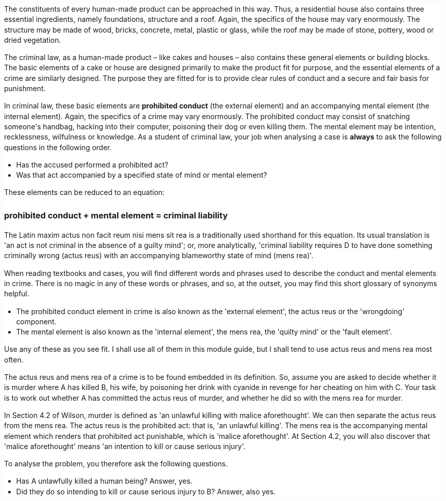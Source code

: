 The constituents of every human-made product can be approached in this way. Thus, a residential house also contains three essential ingredients, namely foundations, structure and a roof. Again, the specifics of the house may vary enormously. The structure may be made of wood, bricks, concrete, metal, plastic or glass, while the roof may be made of stone, pottery, wood or dried vegetation.

The criminal law, as a human-made product – like cakes and houses – also contains these general elements or building blocks. The basic elements of a cake or house are designed primarily to make the product fit for purpose, and the essential elements of a crime are similarly designed. The purpose they are fitted for is to provide clear rules of conduct and a secure and fair basis for punishment.

In criminal law, these basic elements are **prohibited conduct** (the external element) and an accompanying mental element (the internal element). Again, the specifics of a crime may vary enormously. The prohibited conduct may consist of snatching someone's handbag, hacking into their computer, poisoning their dog or even killing them. The mental element may be intention, recklessness, wilfulness or knowledge. As a student of criminal law, your job when analysing a case is **always** to ask the following questions in the following order.

- Has the accused performed a prohibited act?
- Was that act accompanied by a specified state of mind or mental element?

These elements can be reduced to an equation:

### prohibited conduct + mental element = criminal liability

The Latin maxim actus non facit reum nisi mens sit rea is a traditionally used shorthand for this equation. Its usual translation is 'an act is not criminal in the absence of a guilty mind'; or, more analytically, 'criminal liability requires D to have done something criminally wrong (actus reus) with an accompanying blameworthy state of mind (mens rea)'.

When reading textbooks and cases, you will find different words and phrases used to describe the conduct and mental elements in crime. There is no magic in any of these words or phrases, and so, at the outset, you may find this short glossary of synonyms helpful.

- The prohibited conduct element in crime is also known as the 'external element', the actus reus or the 'wrongdoing' component.
- The mental element is also known as the 'internal element', the mens rea, the 'quilty mind' or the 'fault element'.

Use any of these as you see fit. I shall use all of them in this module guide, but I shall tend to use actus reus and mens rea most often.

The actus reus and mens rea of a crime is to be found embedded in its definition. So, assume you are asked to decide whether it is murder where A has killed B, his wife, by poisoning her drink with cyanide in revenge for her cheating on him with C. Your task is to work out whether A has committed the actus reus of murder, and whether he did so with the mens rea for murder.

In Section 4.2 of Wilson, murder is defined as 'an unlawful killing with malice aforethought'. We can then separate the actus reus from the mens rea. The actus reus is the prohibited act: that is, 'an unlawful killing'. The mens rea is the accompanying mental element which renders that prohibited act punishable, which is 'malice aforethought'. At Section 4.2, you will also discover that 'malice aforethought' means 'an intention to kill or cause serious injury'.

To analyse the problem, you therefore ask the following questions.

- Has A unlawfully killed a human being? Answer, yes.
- Did they do so intending to kill or cause serious injury to B? Answer, also yes.
